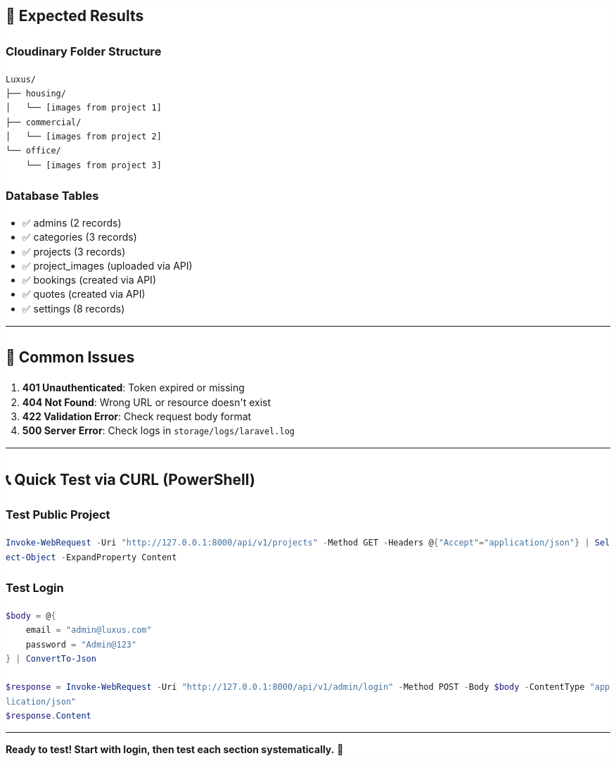 ## 🎯 Expected Results

### Cloudinary Folder Structure

```
Luxus/
├── housing/
│   └── [images from project 1]
├── commercial/
│   └── [images from project 2]
└── office/
    └── [images from project 3]
```

### Database Tables

-   ✅ admins (2 records)
-   ✅ categories (3 records)
-   ✅ projects (3 records)
-   ✅ project_images (uploaded via API)
-   ✅ bookings (created via API)
-   ✅ quotes (created via API)
-   ✅ settings (8 records)

---

## 🐛 Common Issues

1. **401 Unauthenticated**: Token expired or missing
2. **404 Not Found**: Wrong URL or resource doesn't exist
3. **422 Validation Error**: Check request body format
4. **500 Server Error**: Check logs in `storage/logs/laravel.log`

---

## 📞 Quick Test via CURL (PowerShell)

### Test Public Project

```powershell
Invoke-WebRequest -Uri "http://127.0.0.1:8000/api/v1/projects" -Method GET -Headers @{"Accept"="application/json"} | Select-Object -ExpandProperty Content
```

### Test Login

```powershell
$body = @{
    email = "admin@luxus.com"
    password = "Admin@123"
} | ConvertTo-Json

$response = Invoke-WebRequest -Uri "http://127.0.0.1:8000/api/v1/admin/login" -Method POST -Body $body -ContentType "application/json"
$response.Content
```

---

**Ready to test! Start with login, then test each section systematically.** 🚀
